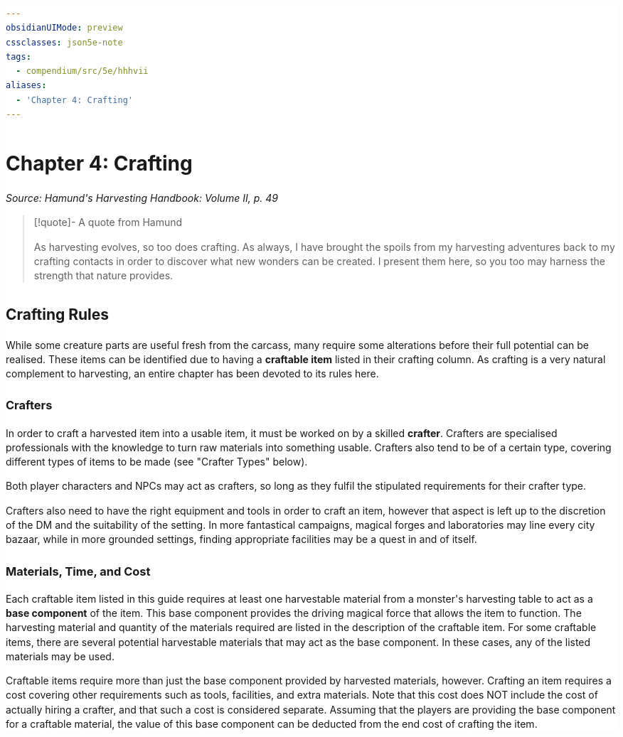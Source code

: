 ```yaml
---
obsidianUIMode: preview
cssclasses: json5e-note
tags:
  - compendium/src/5e/hhhvii
aliases:
  - 'Chapter 4: Crafting'
---
```

# Chapter 4: Crafting
*Source: Hamund's Harvesting Handbook: Volume II, p. 49* 

> [!quote]- A quote from Hamund  
> 
> As harvesting evolves, so too does crafting. As always, I have brought the spoils from my harvesting adventures back to my crafting contacts in order to discover what new wonders can be created. I present them here, so you too may harness the strength that nature provides.

## Crafting Rules

While some creature parts are useful fresh from the carcass, many require some alterations before their full potential can be realised. These items can be identified due to having a **craftable item** listed in their crafting column. As crafting is a very natural complement to harvesting, an entire chapter has been devoted to its rules here.

### Crafters

In order to craft a harvested item into a usable item, it must be worked on by a skilled **crafter**. Crafters are specialised professionals with the knowledge to turn raw materials into something usable. Crafters also tend to be of a certain type, covering different types of items to be made (see "Crafter Types" below).

Both player characters and NPCs may act as crafters, so long as they fulfil the stipulated requirements for their crafter type.

Crafters also need to have the right equipment and tools in order to craft an item, however that aspect is left up to the discretion of the DM and the suitability of the setting. In more fantastical campaigns, magical forges and laboratories may line every city bazaar, while in more grounded settings, finding appropriate facilities may be a quest in and of itself.

### Materials, Time, and Cost

Each craftable item listed in this guide requires at least one harvestable material from a monster's harvesting table to act as a **base component** of the item. This base component provides the driving magical force that allows the item to function. The harvesting material and quantity of the materials required are listed in the description of the craftable item. For some craftable items, there are several potential harvestable materials that may act as the base component. In these cases, any of the listed materials may be used.

Craftable items require more than just the base component provided by harvested materials, however. Crafting an item requires a cost covering other requirements such as tools, facilities, and extra materials. Note that this cost does NOT include the cost of actually hiring a crafter, and that such a cost is considered separate. Assuming that the players are providing the base component for a craftable material, the value of this base component can be deducted from the end cost of crafting the item.
